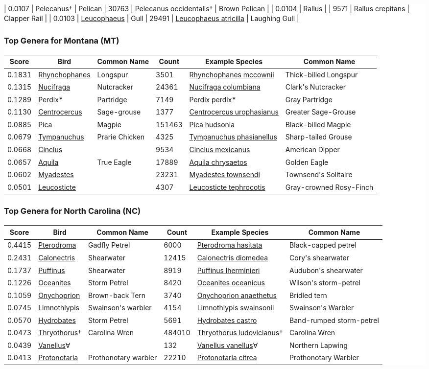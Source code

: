 | 0.0107 | [Pelecanus](https://en.wikipedia.org/wiki/Pelecanus)† | Pelican | 30763 | [Pelecanus occidentalis](https://en.wikipedia.org/wiki/Pelecanus_occidentalis)† | Brown Pelican |
| 0.0104 | [Rallus](https://en.wikipedia.org/wiki/Rallus) |  | 9571 | [Rallus crepitans](https://en.wikipedia.org/wiki/Rallus_crepitans) | Clapper Rail |
| 0.0103 | [Leucophaeus](https://en.wikipedia.org/wiki/Leucophaeus) | Gull | 29491 | [Leucophaeus atricilla](https://en.wikipedia.org/wiki/Leucophaeus_atricilla) | Laughing Gull |






### Top Genera for Montana  (MT)

| Score | Bird | Common Name | Count | Example Species | Common Name |
|---|---|---|---|---|---|
| 0.1831 | [Rhynchophanes](https://en.wikipedia.org/wiki/Rhynchophanes) | Longspur | 3501 | [Rhynchophanes mccownii](https://en.wikipedia.org/wiki/Rhynchophanes_mccownii) | Thick-billed Longspur |
| 0.1315 | [Nucifraga](https://en.wikipedia.org/wiki/Nucifraga) | Nutcracker | 24361 | [Nucifraga columbiana](https://en.wikipedia.org/wiki/Nucifraga_columbiana) | Clark's Nutcracker |
| 0.1289 | [Perdix](https://en.wikipedia.org/wiki/Perdix)* | Partridge | 7149 | [Perdix perdix](https://en.wikipedia.org/wiki/Perdix_perdix)* | Gray Partridge |
| 0.1130 | [Centrocercus](https://en.wikipedia.org/wiki/Centrocercus) | Sage-grouse | 1377 | [Centrocercus urophasianus](https://en.wikipedia.org/wiki/Centrocercus_urophasianus) | Greater Sage-Grouse |
| 0.0885 | [Pica](https://en.wikipedia.org/wiki/Pica_(genus)) | Magpie | 151463 | [Pica hudsonia](https://en.wikipedia.org/wiki/Pica_hudsonia) | Black-billed Magpie |
| 0.0679 | [Tympanuchus](https://en.wikipedia.org/wiki/Tympanuchus) | Prarie Chicken | 4325 | [Tympanuchus phasianellus](https://en.wikipedia.org/wiki/Tympanuchus_phasianellus) | Sharp-tailed Grouse |
| 0.0668 | [Cinclus](https://en.wikipedia.org/wiki/Cinclus) |  | 9534 | [Cinclus mexicanus](https://en.wikipedia.org/wiki/Cinclus_mexicanus) | American Dipper |
| 0.0657 | [Aquila](https://en.wikipedia.org/wiki/Aquila_(bird)) | True Eagle | 17889 | [Aquila chrysaetos](https://en.wikipedia.org/wiki/Aquila_chrysaetos) | Golden Eagle |
| 0.0602 | [Myadestes](https://en.wikipedia.org/wiki/Myadestes) |  | 23231 | [Myadestes townsendi](https://en.wikipedia.org/wiki/Myadestes_townsendi) | Townsend's Solitaire |
| 0.0501 | [Leucosticte](https://en.wikipedia.org/wiki/Leucosticte) |  | 4307 | [Leucosticte tephrocotis](https://en.wikipedia.org/wiki/Leucosticte_tephrocotis) | Gray-crowned Rosy-Finch |






### Top Genera for North Carolina  (NC)

| Score | Bird | Common Name | Count | Example Species | Common Name |
|---|---|---|---|---|---|
| 0.4415 | [Pterodroma](https://en.wikipedia.org/wiki/Pterodroma) | Gadfly Petrel | 6000 | [Pterodroma hasitata](https://en.wikipedia.org/wiki/Pterodroma_hasitata) | Black-capped petrel |
| 0.2431 | [Calonectris](https://en.wikipedia.org/wiki/Calonectris) | Shearwater | 12415 | [Calonectris diomedea](https://en.wikipedia.org/wiki/Calonectris_diomedea) | Cory's shearwater |
| 0.1737 | [Puffinus](https://en.wikipedia.org/wiki/Puffinus) | Shearwater | 8919 | [Puffinus lherminieri](https://en.wikipedia.org/wiki/Puffinus_lherminieri) | Audubon's shearwater |
| 0.1226 | [Oceanites](https://en.wikipedia.org/wiki/Oceanites) | Storm Petrel | 8420 | [Oceanites oceanicus](https://en.wikipedia.org/wiki/Oceanites_oceanicus) | Wilson's storm-petrel |
| 0.1059 | [Onychoprion](https://en.wikipedia.org/wiki/Onychoprion) | Brown-back Tern | 3740 | [Onychoprion anaethetus](https://en.wikipedia.org/wiki/Onychoprion_anaethetus) | Bridled tern |
| 0.0745 | [Limnothlypis](https://en.wikipedia.org/wiki/Limnothlypis) | Swainson's warbler | 4154 | [Limnothlypis swainsonii](https://en.wikipedia.org/wiki/Limnothlypis_swainsonii) | Swainson's Warbler |
| 0.0570 | [Hydrobates](https://en.wikipedia.org/wiki/Hydrobates) | Storm Petrel | 5691 | [Hydrobates castro](https://en.wikipedia.org/wiki/Hydrobates_castro) | Band-rumped storm-petrel |
| 0.0473 | [Thryothorus](https://en.wikipedia.org/wiki/Thryothorus)† | Carolina Wren | 484010 | [Thryothorus ludovicianus](https://en.wikipedia.org/wiki/Thryothorus_ludovicianus)† | Carolina Wren |
| 0.0439 | [Vanellus](https://en.wikipedia.org/wiki/Vanellus)∀ |  | 132 | [Vanellus vanellus](https://en.wikipedia.org/wiki/Vanellus_vanellus)∀ | Northern Lapwing |
| 0.0413 | [Protonotaria](https://en.wikipedia.org/wiki/Protonotaria) | Prothonotary warbler | 22210 | [Protonotaria citrea](https://en.wikipedia.org/wiki/Protonotaria_citrea) | Prothonotary Warbler |
